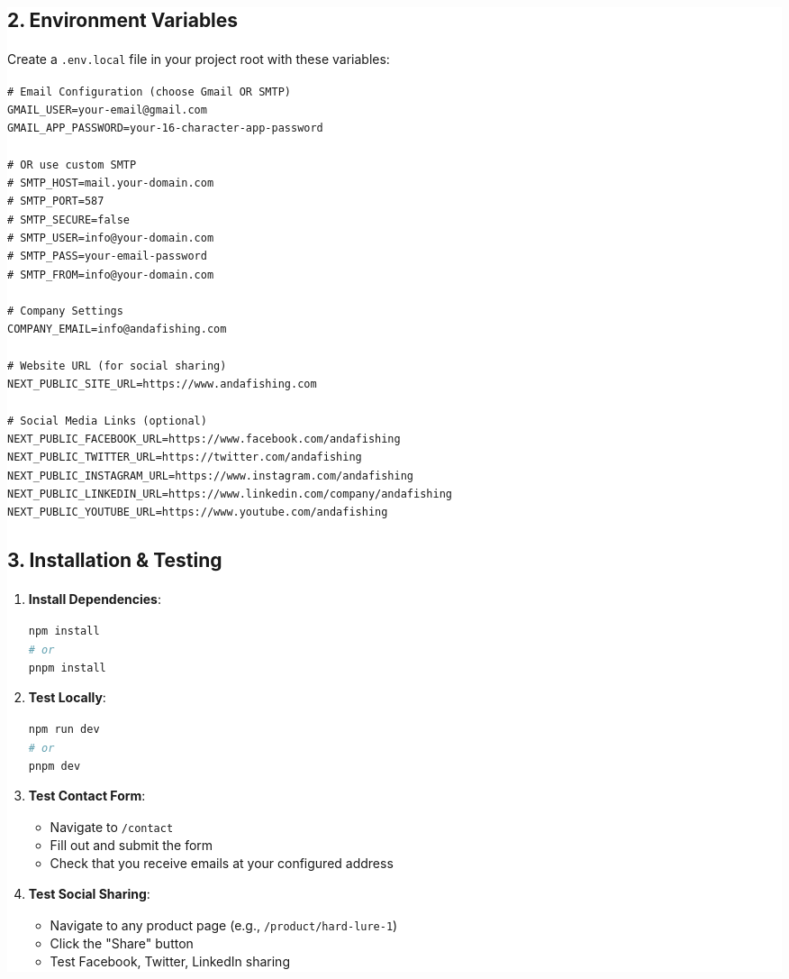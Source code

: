 ## 2. Environment Variables

Create a `.env.local` file in your project root with these variables:

```env
# Email Configuration (choose Gmail OR SMTP)
GMAIL_USER=your-email@gmail.com
GMAIL_APP_PASSWORD=your-16-character-app-password

# OR use custom SMTP
# SMTP_HOST=mail.your-domain.com
# SMTP_PORT=587
# SMTP_SECURE=false
# SMTP_USER=info@your-domain.com
# SMTP_PASS=your-email-password
# SMTP_FROM=info@your-domain.com

# Company Settings
COMPANY_EMAIL=info@andafishing.com

# Website URL (for social sharing)
NEXT_PUBLIC_SITE_URL=https://www.andafishing.com

# Social Media Links (optional)
NEXT_PUBLIC_FACEBOOK_URL=https://www.facebook.com/andafishing
NEXT_PUBLIC_TWITTER_URL=https://twitter.com/andafishing
NEXT_PUBLIC_INSTAGRAM_URL=https://www.instagram.com/andafishing
NEXT_PUBLIC_LINKEDIN_URL=https://www.linkedin.com/company/andafishing
NEXT_PUBLIC_YOUTUBE_URL=https://www.youtube.com/andafishing
```

## 3. Installation & Testing

1. **Install Dependencies**:
   ```bash
   npm install
   # or
   pnpm install
   ```

2. **Test Locally**:
   ```bash
   npm run dev
   # or
   pnpm dev
   ```

3. **Test Contact Form**:
   - Navigate to `/contact`
   - Fill out and submit the form
   - Check that you receive emails at your configured address

4. **Test Social Sharing**:
   - Navigate to any product page (e.g., `/product/hard-lure-1`)
   - Click the "Share" button
   - Test Facebook, Twitter, LinkedIn sharing
